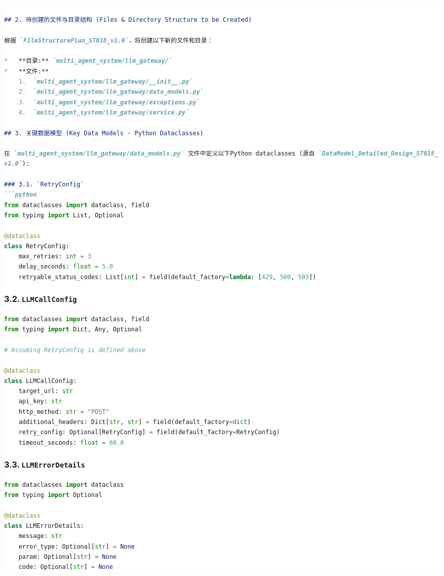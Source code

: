 ```markdown

## 2. 待创建的文件与目录结构 (Files & Directory Structure to be Created)

根据 `FileStructurePlan_ST018_v1.0`，将创建以下新的文件和目录：

*   **目录:** `multi_agent_system/llm_gateway/`
*   **文件:**
    1.  `multi_agent_system/llm_gateway/__init__.py`
    2.  `multi_agent_system/llm_gateway/data_models.py`
    3.  `multi_agent_system/llm_gateway/exceptions.py`
    4.  `multi_agent_system/llm_gateway/service.py`

## 3. 关键数据模型 (Key Data Models - Python Dataclasses)

在 `multi_agent_system/llm_gateway/data_models.py` 文件中定义以下Python dataclasses (源自 `DataModel_Detailed_Design_ST018_v1.0`):

### 3.1. `RetryConfig`
```python
from dataclasses import dataclass, field
from typing import List, Optional

@dataclass
class RetryConfig:
    max_retries: int = 3
    delay_seconds: float = 5.0
    retryable_status_codes: List[int] = field(default_factory=lambda: [429, 500, 503])
```

### 3.2. `LLMCallConfig`
```python
from dataclasses import dataclass, field
from typing import Dict, Any, Optional

# Assuming RetryConfig is defined above

@dataclass
class LLMCallConfig:
    target_url: str
    api_key: str
    http_method: str = "POST"
    additional_headers: Dict[str, str] = field(default_factory=dict)
    retry_config: Optional[RetryConfig] = field(default_factory=RetryConfig)
    timeout_seconds: float = 60.0
```

### 3.3. `LLMErrorDetails`
```python
from dataclasses import dataclass
from typing import Optional

@dataclass
class LLMErrorDetails:
    message: str
    error_type: Optional[str] = None
    param: Optional[str] = None
    code: Optional[str] = None
```
